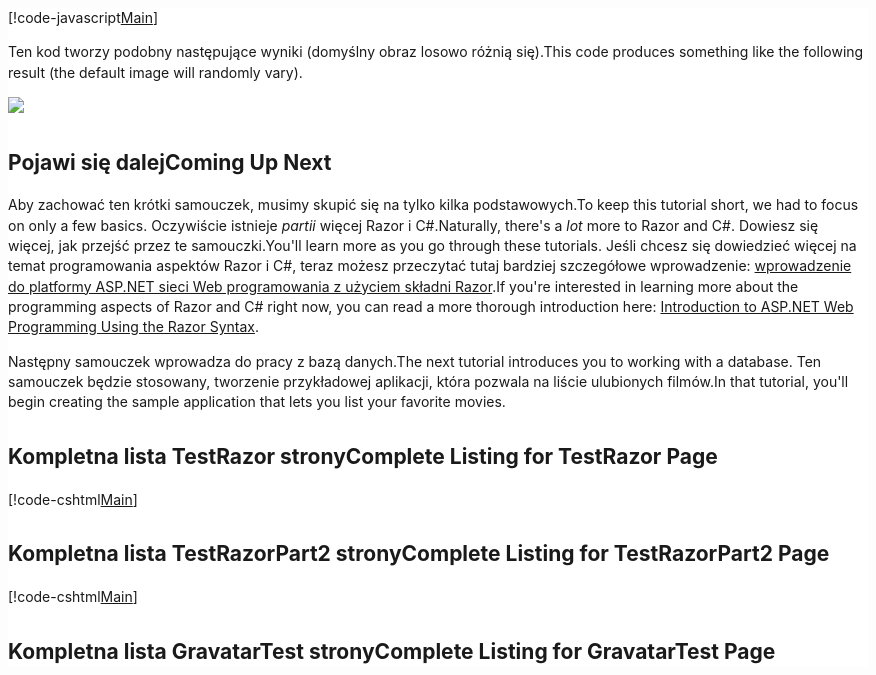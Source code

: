 [!code-javascript[Main](intro-to-web-pages-programming/samples/sample15.js)]

<span data-ttu-id="e2aa8-408">Ten kod tworzy podobny następujące wyniki (domyślny obraz losowo różnią się).</span><span class="sxs-lookup"><span data-stu-id="e2aa8-408">This code produces something like the following result (the default image will randomly vary).</span></span>

![](intro-to-web-pages-programming/_static/image13.png)

## <a name="coming-up-next"></a><span data-ttu-id="e2aa8-409">Pojawi się dalej</span><span class="sxs-lookup"><span data-stu-id="e2aa8-409">Coming Up Next</span></span>

<span data-ttu-id="e2aa8-410">Aby zachować ten krótki samouczek, musimy skupić się na tylko kilka podstawowych.</span><span class="sxs-lookup"><span data-stu-id="e2aa8-410">To keep this tutorial short, we had to focus on only a few basics.</span></span> <span data-ttu-id="e2aa8-411">Oczywiście istnieje *partii* więcej Razor i C#.</span><span class="sxs-lookup"><span data-stu-id="e2aa8-411">Naturally, there's a *lot* more to Razor and C#.</span></span> <span data-ttu-id="e2aa8-412">Dowiesz się więcej, jak przejść przez te samouczki.</span><span class="sxs-lookup"><span data-stu-id="e2aa8-412">You'll learn more as you go through these tutorials.</span></span> <span data-ttu-id="e2aa8-413">Jeśli chcesz się dowiedzieć więcej na temat programowania aspektów Razor i C#, teraz możesz przeczytać tutaj bardziej szczegółowe wprowadzenie: [wprowadzenie do platformy ASP.NET sieci Web programowania z użyciem składni Razor](https://go.microsoft.com/fwlink/?LinkID=202890).</span><span class="sxs-lookup"><span data-stu-id="e2aa8-413">If you're interested in learning more about the programming aspects of Razor and C# right now, you can read a more thorough introduction here: [Introduction to ASP.NET Web Programming Using the Razor Syntax](https://go.microsoft.com/fwlink/?LinkID=202890).</span></span>

<span data-ttu-id="e2aa8-414">Następny samouczek wprowadza do pracy z bazą danych.</span><span class="sxs-lookup"><span data-stu-id="e2aa8-414">The next tutorial introduces you to working with a database.</span></span> <span data-ttu-id="e2aa8-415">Ten samouczek będzie stosowany, tworzenie przykładowej aplikacji, która pozwala na liście ulubionych filmów.</span><span class="sxs-lookup"><span data-stu-id="e2aa8-415">In that tutorial, you'll begin creating the sample application that lets you list your favorite movies.</span></span>

## <a name="complete-listing-for-testrazor-page"></a><span data-ttu-id="e2aa8-416">Kompletna lista TestRazor strony</span><span class="sxs-lookup"><span data-stu-id="e2aa8-416">Complete Listing for TestRazor Page</span></span>

[!code-cshtml[Main](intro-to-web-pages-programming/samples/sample16.cshtml)]

## <a name="complete-listing-for-testrazorpart2-page"></a><span data-ttu-id="e2aa8-417">Kompletna lista TestRazorPart2 strony</span><span class="sxs-lookup"><span data-stu-id="e2aa8-417">Complete Listing for TestRazorPart2 Page</span></span>

[!code-cshtml[Main](intro-to-web-pages-programming/samples/sample17.cshtml)]

## <a name="complete-listing-for-gravatartest-page"></a><span data-ttu-id="e2aa8-418">Kompletna lista GravatarTest strony</span><span class="sxs-lookup"><span data-stu-id="e2aa8-418">Complete Listing for GravatarTest Page</span></span>
